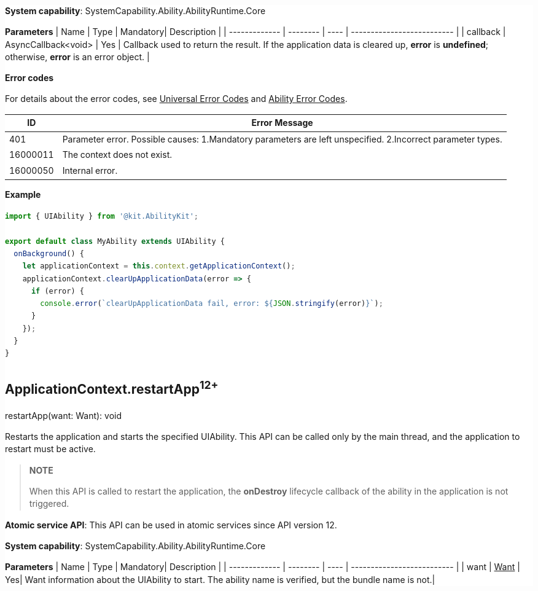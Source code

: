 **System capability**: SystemCapability.Ability.AbilityRuntime.Core

**Parameters**
| Name       | Type    | Mandatory| Description                      |
| ------------- | -------- | ---- | -------------------------- |
| callback | AsyncCallback\<void> | Yes  | Callback used to return the result. If the application data is cleared up, **error** is **undefined**; otherwise, **error** is an error object. |

**Error codes**

For details about the error codes, see [Universal Error Codes](../errorcode-universal.md) and [Ability Error Codes](errorcode-ability.md).

| ID| Error Message|
| ------- | -------- |
| 401 | Parameter error. Possible causes: 1.Mandatory parameters are left unspecified. 2.Incorrect parameter types. |
| 16000011 | The context does not exist. |
| 16000050 | Internal error. |

**Example**

```ts
import { UIAbility } from '@kit.AbilityKit';

export default class MyAbility extends UIAbility {
  onBackground() {
    let applicationContext = this.context.getApplicationContext();
    applicationContext.clearUpApplicationData(error => {
      if (error) {
        console.error(`clearUpApplicationData fail, error: ${JSON.stringify(error)}`);
      }
    });
  }
}
```

## ApplicationContext.restartApp<sup>12+</sup>

restartApp(want: Want): void

Restarts the application and starts the specified UIAbility. This API can be called only by the main thread, and the application to restart must be active.

> **NOTE**
>
> When this API is called to restart the application, the **onDestroy** lifecycle callback of the ability in the application is not triggered.

**Atomic service API**: This API can be used in atomic services since API version 12.

**System capability**: SystemCapability.Ability.AbilityRuntime.Core

**Parameters**
| Name       | Type    | Mandatory| Description                      |
| ------------- | -------- | ---- | -------------------------- |
| want | [Want](js-apis-app-ability-want.md) | Yes| Want information about the UIAbility to start. The ability name is verified, but the bundle name is not.|
